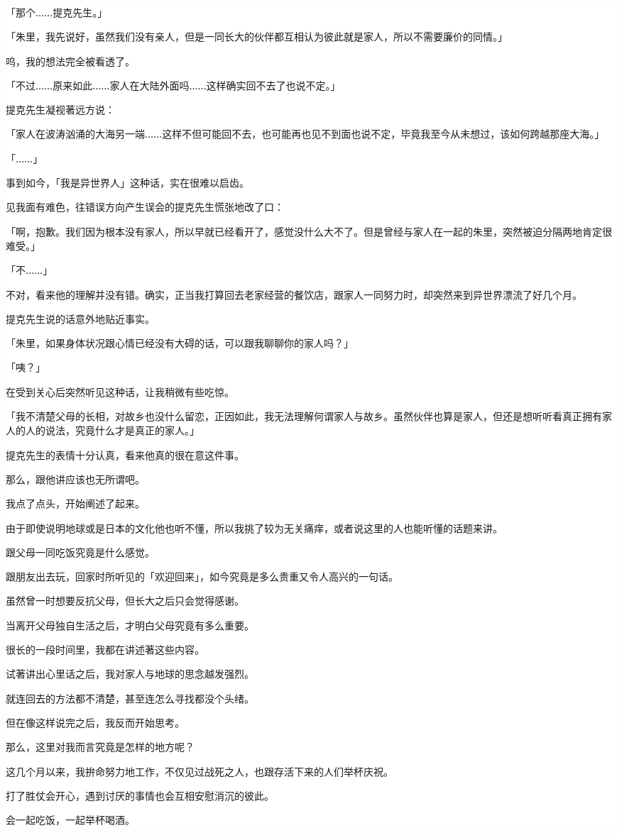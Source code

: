 「那个……提克先生。」

「朱里，我先说好，虽然我们没有亲人，但是一同长大的伙伴都互相认为彼此就是家人，所以不需要廉价的同情。」

呜，我的想法完全被看透了。

「不过……原来如此……家人在大陆外面吗……这样确实回不去了也说不定。」

提克先生凝视著远方说：

「家人在波涛汹涌的大海另一端……这样不但可能回不去，也可能再也见不到面也说不定，毕竟我至今从未想过，该如何跨越那座大海。」

「……」

事到如今，「我是异世界人」这种话，实在很难以启齿。

见我面有难色，往错误方向产生误会的提克先生慌张地改了口：

「啊，抱歉。我们因为根本没有家人，所以早就已经看开了，感觉没什么大不了。但是曾经与家人在一起的朱里，突然被迫分隔两地肯定很难受。」

「不……」

不对，看来他的理解并没有错。确实，正当我打算回去老家经营的餐饮店，跟家人一同努力时，却突然来到异世界漂流了好几个月。

提克先生说的话意外地贴近事实。

「朱里，如果身体状况跟心情已经没有大碍的话，可以跟我聊聊你的家人吗？」

「咦？」

在受到关心后突然听见这种话，让我稍微有些吃惊。

「我不清楚父母的长相，对故乡也没什么留恋，正因如此，我无法理解何谓家人与故乡。虽然伙伴也算是家人，但还是想听听看真正拥有家人的人的说法，究竟什么才是真正的家人。」

提克先生的表情十分认真，看来他真的很在意这件事。

那么，跟他讲应该也无所谓吧。

我点了点头，开始阐述了起来。

由于即使说明地球或是日本的文化他也听不懂，所以我挑了较为无关痛痒，或者说这里的人也能听懂的话题来讲。

跟父母一同吃饭究竟是什么感觉。

跟朋友出去玩，回家时所听见的「欢迎回来」，如今究竟是多么贵重又令人高兴的一句话。

虽然曾一时想要反抗父母，但长大之后只会觉得感谢。

当离开父母独自生活之后，才明白父母究竟有多么重要。

很长的一段时间里，我都在讲述著这些内容。

试著讲出心里话之后，我对家人与地球的思念越发强烈。

就连回去的方法都不清楚，甚至连怎么寻找都没个头绪。

但在像这样说完之后，我反而开始思考。

那么，这里对我而言究竟是怎样的地方呢？

这几个月以来，我拚命努力地工作，不仅见过战死之人，也跟存活下来的人们举杯庆祝。

打了胜仗会开心，遇到讨厌的事情也会互相安慰消沉的彼此。

会一起吃饭，一起举杯喝酒。
